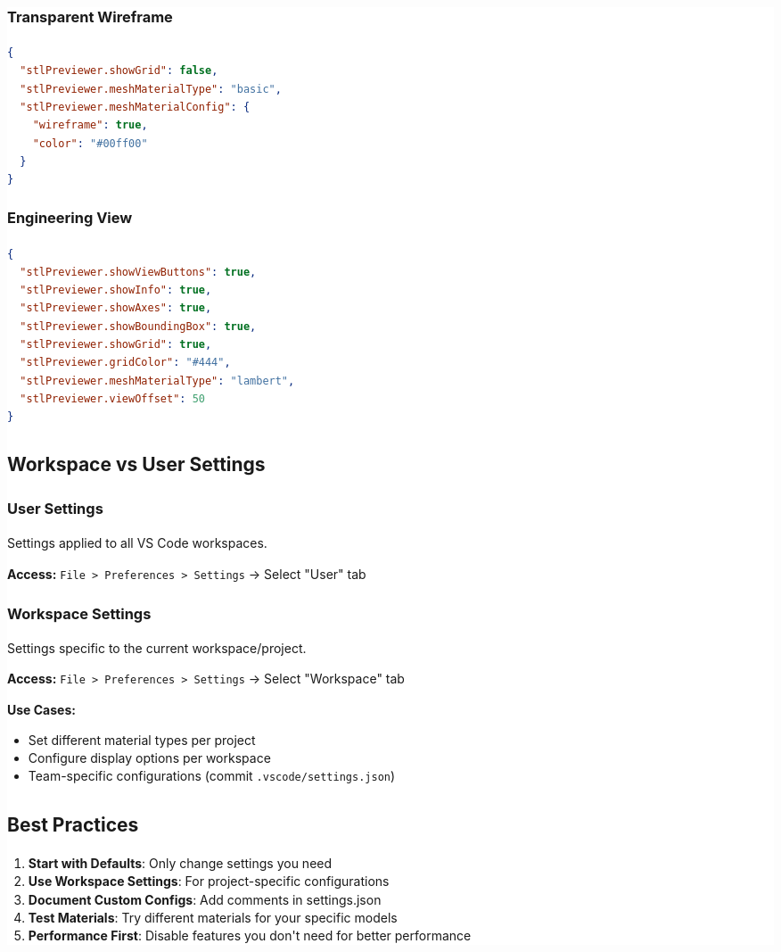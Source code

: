 ### Transparent Wireframe

```json
{
  "stlPreviewer.showGrid": false,
  "stlPreviewer.meshMaterialType": "basic",
  "stlPreviewer.meshMaterialConfig": {
    "wireframe": true,
    "color": "#00ff00"
  }
}
```

### Engineering View

```json
{
  "stlPreviewer.showViewButtons": true,
  "stlPreviewer.showInfo": true,
  "stlPreviewer.showAxes": true,
  "stlPreviewer.showBoundingBox": true,
  "stlPreviewer.showGrid": true,
  "stlPreviewer.gridColor": "#444",
  "stlPreviewer.meshMaterialType": "lambert",
  "stlPreviewer.viewOffset": 50
}
```

## Workspace vs User Settings

### User Settings
Settings applied to all VS Code workspaces.

**Access:** `File > Preferences > Settings` → Select "User" tab

### Workspace Settings
Settings specific to the current workspace/project.

**Access:** `File > Preferences > Settings` → Select "Workspace" tab

**Use Cases:**
- Set different material types per project
- Configure display options per workspace
- Team-specific configurations (commit `.vscode/settings.json`)

## Best Practices

1. **Start with Defaults**: Only change settings you need
2. **Use Workspace Settings**: For project-specific configurations
3. **Document Custom Configs**: Add comments in settings.json
4. **Test Materials**: Try different materials for your specific models
5. **Performance First**: Disable features you don't need for better performance
